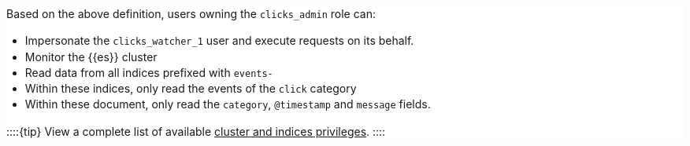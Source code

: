 Based on the above definition, users owning the `clicks_admin` role can:

* Impersonate the `clicks_watcher_1` user and execute requests on its behalf.
* Monitor the {{es}} cluster
* Read data from all indices prefixed with `events-`
* Within these indices, only read the events of the `click` category
* Within these document, only read the `category`, `@timestamp` and `message` fields.

::::{tip}
View a complete list of available [cluster and indices privileges](/deploy-manage/users-roles/cluster-or-deployment-auth/elasticsearch-privileges.md).
::::